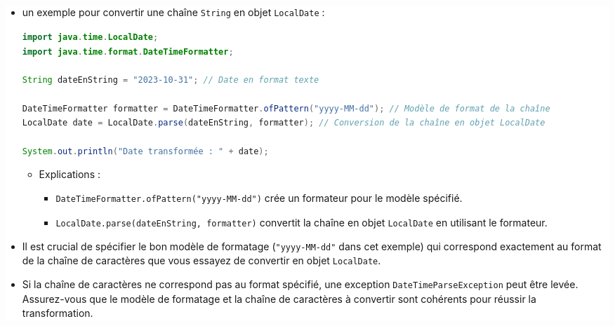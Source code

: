 
- un exemple pour convertir une chaîne `String` en objet `LocalDate` :

    ```java
    import java.time.LocalDate;
    import java.time.format.DateTimeFormatter;

    String dateEnString = "2023-10-31"; // Date en format texte

    DateTimeFormatter formatter = DateTimeFormatter.ofPattern("yyyy-MM-dd"); // Modèle de format de la chaîne
    LocalDate date = LocalDate.parse(dateEnString, formatter); // Conversion de la chaîne en objet LocalDate

    System.out.println("Date transformée : " + date);
    ```

    - Explications :
        
        - `DateTimeFormatter.ofPattern("yyyy-MM-dd")` crée un formateur pour le modèle spécifié.
        
        - `LocalDate.parse(dateEnString, formatter)` convertit la chaîne en objet `LocalDate` en utilisant le formateur.


- Il est crucial de spécifier le bon modèle de formatage (`"yyyy-MM-dd"` dans cet exemple) qui correspond exactement au format de la chaîne de caractères que vous essayez de convertir en objet `LocalDate`.

- Si la chaîne de caractères ne correspond pas au format spécifié, une exception `DateTimeParseException` peut être levée. Assurez-vous que le modèle de formatage et la chaîne de caractères à convertir sont cohérents pour réussir la transformation.
























